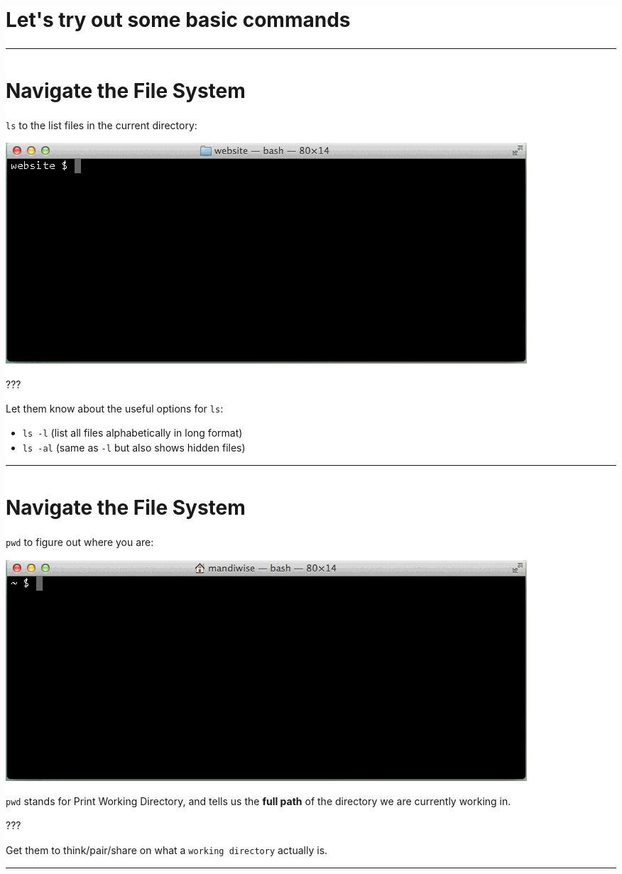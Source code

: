 # Let's try out some basic commands

---

# Navigate the File System

`ls` to the list files in the current directory:

![ls command](../../public/img/slide-assets/cli-ls.gif)

???

Let them know about the useful options for `ls`:

- `ls -l` (list all files alphabetically in long format)
- `ls -al` (same as `-l` but also shows hidden files)

---

# Navigate the File System

`pwd` to figure out where you are:

![pwd command](../../public/img/slide-assets/cli-pwd.gif)

`pwd` stands for Print Working Directory, and tells us the __full path__ of the directory we are currently working in.

???

Get them to think/pair/share on what a `working directory` actually is.

---
